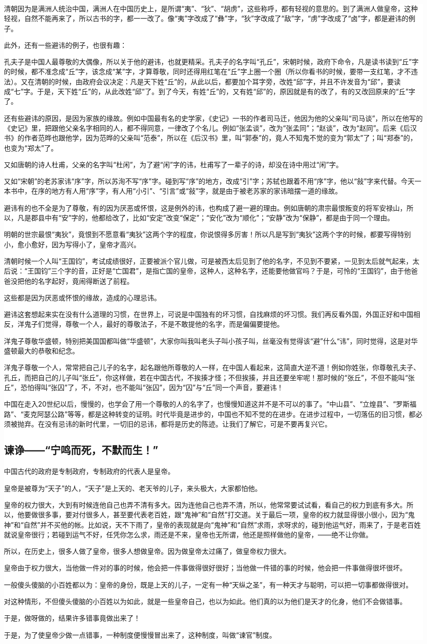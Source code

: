 清朝因为是满洲人统治中国，满洲人在中国历史上，是所谓“夷”、“狄”、“胡虏”，这些称呼，都有轻视的意思的。到了满洲人做皇帝，这种轻视，自然不能再来了，所以古书的字，都一一改了。像“夷”字改成了“彝”字，“狄”字改成了“敌”字，“虏”字改成了“卤”字，都是避讳的例子。

此外，还有一些避讳的例子，也很有趣：

孔夫子是中国人最尊敬的大偶像，所以关于他的避讳，也就更精采。孔夫子的名字叫“孔丘”，宋朝时候，政府下命令，凡是读书读到“丘”字的时候，都不准念成“丘”字，该念成“某”字，才算尊敬，同时还得用红笔在“丘”字上圈一个圈（所以你看书的时候，要带一支红笔，才不违法）。又在清朝的时候，由政府会议决定：凡是天下姓“丘”的，从此以后，都要加个耳字旁，改姓“邱”字，并且不许发音为“邱”，要读成“七”字。于是，天下姓“丘”的，从此改姓“邱”了。到了今天，有姓“丘”的，又有姓“邱”的，原因就是有的改了，有的又改回原来的“丘”字了。

还有些避讳的原因，是因为家族的缘故。例如中国最有名的史学家，《史记》一书的作者司马迁，他因为他的父亲叫“司马谈”，所以在他写的《史记》里，把跟他父亲名字相同的人，都不得同意，一律改了个名儿。例如“张孟谈”，改为“张孟同”；“赵谈”，改为“赵同”。后来《后汉书》的作者范晔也跟他学，因为范晔的父亲叫“范泰”，所以在《后汉书》里，叫“郭泰”的，竟人不知鬼不觉的变为“郭太”了；叫“郑泰”的，也变为“郑太”了。

又如唐朝的诗人杜甫，父亲的名字叫“杜闲”，为了避“闲”字的讳，杜甫写了一辈子的诗，却没在诗中用过“闲”字。

又如“宋朝”的老苏家讳“序”字，所以苏洵不写“序”字。碰到写“序”的地方，改成“引”字；苏轼也跟着不用“序”字，他以“敍”字来代替。今天一本书中，在序的地方有人用“序”字，有人用“小引”、“引言”或“敍”字，就是由于被老苏家的家讳暗摆一道的缘故。

避讳有的也不全是为了尊敬，有的因为厌恶或怀恨，这是例外的讳，也构成了避一避的理由。例如唐朝的肃宗最恨叛变的将军安禄山，所以，凡是郡县中有“安”字的，他都给改了，比如“安定”改变“保定”；“安化”改为“顺化”；“安静”改为“保静”，都是由于同一个理由。

明朝的世宗最恨“夷狄”，竟恨到不愿意看“夷狄”这两个字的程度，你说恨得多厉害！所以凡是写到“夷狄”这两个字的时候，都要写得特别小，愈小愈好，因为写得小了，皇帝才高兴。

清朝时候一个人叫“王国钧”，考试成绩很好，正要被派个官儿做，可是被西太后见到了他的名字，不见到不要紧，一见到太后就气起来，太后说：“王国钧”三个字的音，正好是“亡国君”，是指亡国的皇帝，这种人，这种名字，还能要他做官吗？于是，可怜的“王国钧”，由于他爸爸没把他的名字起好，竟闹得断送了前程。

这些都是因为厌恶或怀恨的缘故，造成的心理忌讳。

避讳这套想起来实在没有什么道理的习惯，在世界上，可说是中国独有的坏习惯，自找麻烦的坏习惯。我们再反看外国，外国正好和中国相反，洋鬼子们觉得，尊敬一个人，最好的尊敬法子，不是不敢提他的名字，而是偏偏要提他。

洋鬼子尊敬华盛顿，特别把美国国都叫做“华盛顿”，大家你叫我叫老头子叫小孩子叫，丝毫没有觉得该“避”什么“讳”，同时觉得，这是对华盛顿最大的恭敬和纪念。

洋鬼子尊敬一个人，常常把自己儿子的名字，起名跟他所尊敬的人一样，在中国人看起来，这简直大逆不道！例如你姓张，你尊敬孔夫子、孔丘，而把自己的儿子叫“张丘”，你这样做，若在中国古代，不挨揍才怪；不但挨揍，并且还要坐牢呢！那时候的“张丘”，不但不能叫“张丘”，恐怕得叫“张囚”了，不，不对，也不能叫“张囚”，因为“囚”与“丘”同一个声音，要避讳！

中国在走入20世纪以后，慢慢的，也学会了用一个尊敬的人的名字了，也慢慢知道这并不是不可以的事了。“中山县”、“立煌县”、“罗斯福路”、“麦克阿瑟公路”等等，都是这种转变的证明。时代毕竟是进步的，中国也不知不觉的在进步。在进步过程中，一切落伍的旧习惯，都必须被抛弃。在没有忌讳的新时代里，一切旧的忌讳，都将是历史的陈迹。让我们了解它，可是不要再复兴它。

## 谏诤——“宁鸣而死，不默而生！”

中国古代的政府是专制政府，专制政府的代表人是皇帝。

皇帝是被尊为“天子”的人，“天子”是上天的、老天爷的儿子，来头极大，大家都怕他。

皇帝的权力很大，大到有时候连他自己也弄不清有多大。因为连他自己也弄不清，所以，他常常要试试看，看自己的权力到底有多大。所以，他要做很多事，要对付很多人，甚至要代表老百姓，跟“鬼神”和“自然”打交道。关于最后一项，皇帝的权力就显得很小很小，因为“鬼神”和“自然”并不买他的帐。比如说，天不下雨了，皇帝的表现就是向“鬼神”和“自然”求雨，求呀求的，碰到他运气好，雨来了，于是老百姓就说皇帝很行；若碰到运气不好，任凭你怎么求，雨还是不来，皇帝也无所谓，他还是照样做他的皇帝，——绝不让你做。

所以，在历史上，很多人做了皇帝，很多人想做皇帝。因为做皇帝太过痛了，做皇帝权力很大。

皇帝由于权力很大，当他做一件对的事的时候，他会把一件事做得很好很好；当他做一件错的事的时候，他会把一件事做得很坏很坏。

一般傻头傻脑的小百姓都以为：皇帝的身份，既是上天的儿子，一定有一种“天纵之圣”，有一种天才与聪明，可以把一切事都做得很对。

对这种情形，不但傻头傻脑的小百姓以为如此，就是一些皇帝自己，也以为如此。他们真的以为他们是天才的化身，他们不会做错事。

于是，做呀做的，结果许多错事竟做出来了！

于是，为了使皇帝少做一点错事，一种制度便慢慢冒出来了，这种制度，叫做“谏官”制度。

